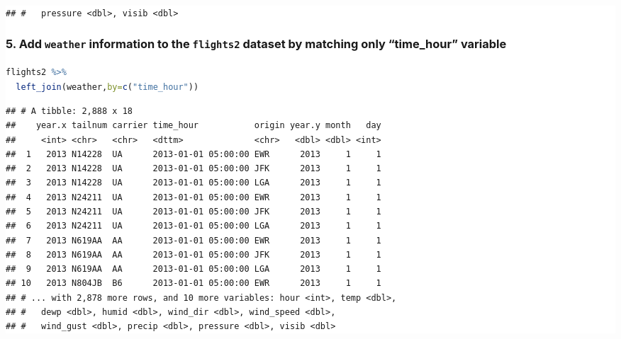     ## #   pressure <dbl>, visib <dbl>

### 5\. Add `weather` information to the `flights2` dataset by matching only “time\_hour” variable

``` r
flights2 %>% 
  left_join(weather,by=c("time_hour"))
```

    ## # A tibble: 2,888 x 18
    ##    year.x tailnum carrier time_hour           origin year.y month   day
    ##     <int> <chr>   <chr>   <dttm>              <chr>   <dbl> <dbl> <int>
    ##  1   2013 N14228  UA      2013-01-01 05:00:00 EWR      2013     1     1
    ##  2   2013 N14228  UA      2013-01-01 05:00:00 JFK      2013     1     1
    ##  3   2013 N14228  UA      2013-01-01 05:00:00 LGA      2013     1     1
    ##  4   2013 N24211  UA      2013-01-01 05:00:00 EWR      2013     1     1
    ##  5   2013 N24211  UA      2013-01-01 05:00:00 JFK      2013     1     1
    ##  6   2013 N24211  UA      2013-01-01 05:00:00 LGA      2013     1     1
    ##  7   2013 N619AA  AA      2013-01-01 05:00:00 EWR      2013     1     1
    ##  8   2013 N619AA  AA      2013-01-01 05:00:00 JFK      2013     1     1
    ##  9   2013 N619AA  AA      2013-01-01 05:00:00 LGA      2013     1     1
    ## 10   2013 N804JB  B6      2013-01-01 05:00:00 EWR      2013     1     1
    ## # ... with 2,878 more rows, and 10 more variables: hour <int>, temp <dbl>,
    ## #   dewp <dbl>, humid <dbl>, wind_dir <dbl>, wind_speed <dbl>,
    ## #   wind_gust <dbl>, precip <dbl>, pressure <dbl>, visib <dbl>
